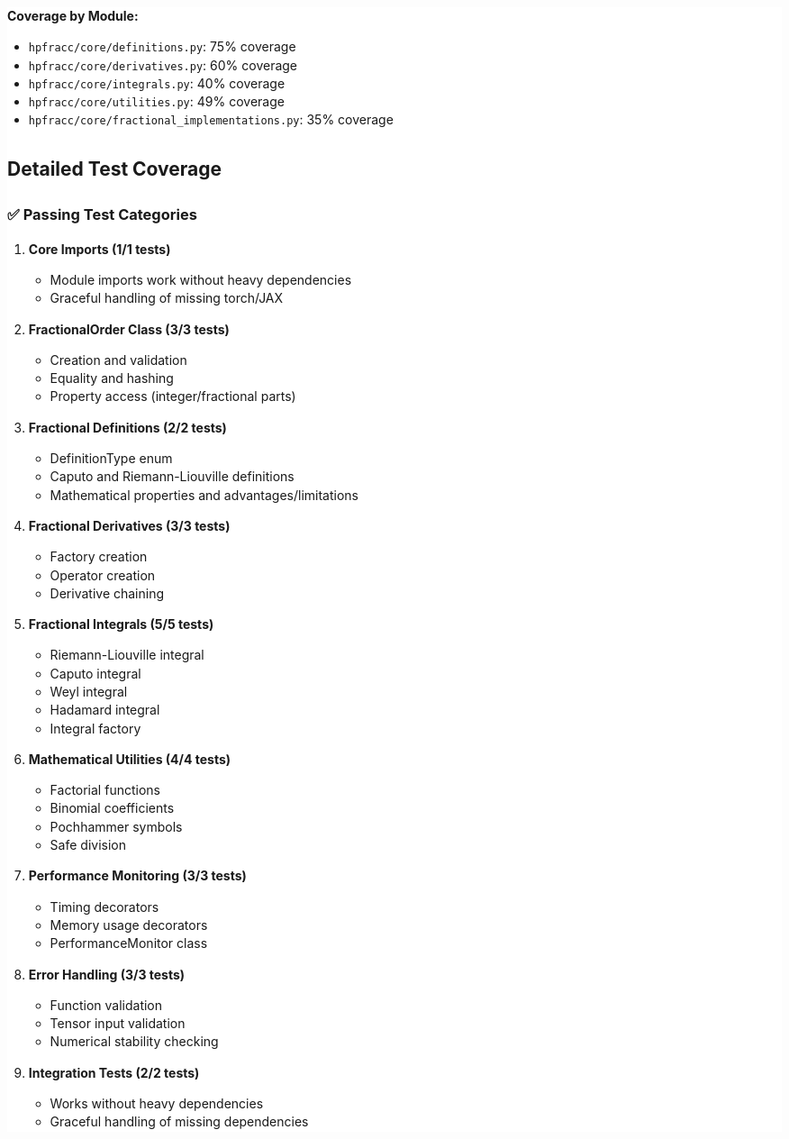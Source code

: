 **Coverage by Module:**
- `hpfracc/core/definitions.py`: 75% coverage
- `hpfracc/core/derivatives.py`: 60% coverage  
- `hpfracc/core/integrals.py`: 40% coverage
- `hpfracc/core/utilities.py`: 49% coverage
- `hpfracc/core/fractional_implementations.py`: 35% coverage

## Detailed Test Coverage

### ✅ **Passing Test Categories**

1. **Core Imports (1/1 tests)**
   - Module imports work without heavy dependencies
   - Graceful handling of missing torch/JAX

2. **FractionalOrder Class (3/3 tests)**
   - Creation and validation
   - Equality and hashing
   - Property access (integer/fractional parts)

3. **Fractional Definitions (2/2 tests)**
   - DefinitionType enum
   - Caputo and Riemann-Liouville definitions
   - Mathematical properties and advantages/limitations

4. **Fractional Derivatives (3/3 tests)**
   - Factory creation
   - Operator creation
   - Derivative chaining

5. **Fractional Integrals (5/5 tests)**
   - Riemann-Liouville integral
   - Caputo integral
   - Weyl integral
   - Hadamard integral
   - Integral factory

6. **Mathematical Utilities (4/4 tests)**
   - Factorial functions
   - Binomial coefficients
   - Pochhammer symbols
   - Safe division

7. **Performance Monitoring (3/3 tests)**
   - Timing decorators
   - Memory usage decorators
   - PerformanceMonitor class

8. **Error Handling (3/3 tests)**
   - Function validation
   - Tensor input validation
   - Numerical stability checking

9. **Integration Tests (2/2 tests)**
   - Works without heavy dependencies
   - Graceful handling of missing dependencies
